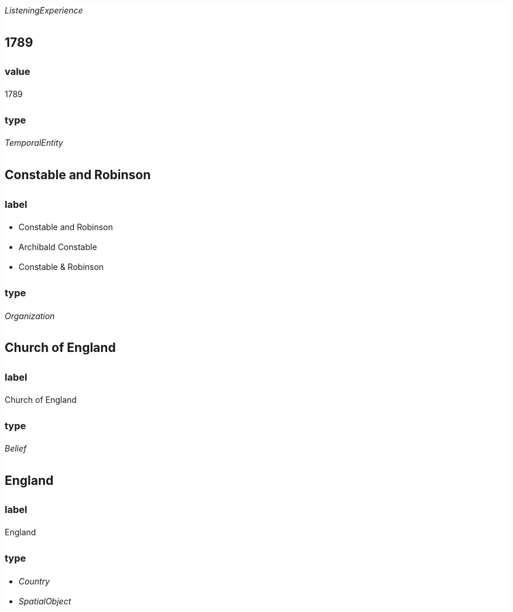 
*ListeningExperience*

## 1789

### value


1789

### type


*TemporalEntity*

## Constable and Robinson

### label

 - Constable and Robinson

 - Archibald Constable

 - Constable & Robinson

### type


*Organization*

## Church of England

### label


Church of England

### type


*Belief*

## England

### label


England

### type

 - *Country*

 - *SpatialObject*
